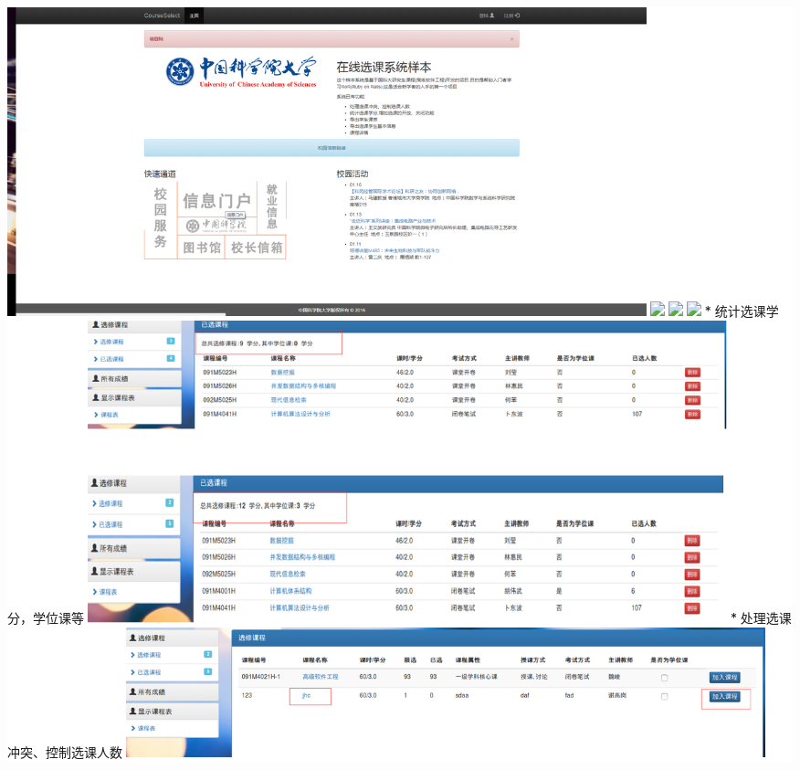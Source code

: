 <img src="/lib/picture1.png" width="700">  

<img src="/lib/screenshot2.png" width="700">

<img src="/lib/screenshot3.png" width="700">   

<img src="/lib/screenshot4.png" width="700">
* 统计选课学分，学位课等
<img src="/lib/图片1.png" width="700"> 
* 处理选课冲突、控制选课人数
<img src="/lib/图片3.png" width="700"> 